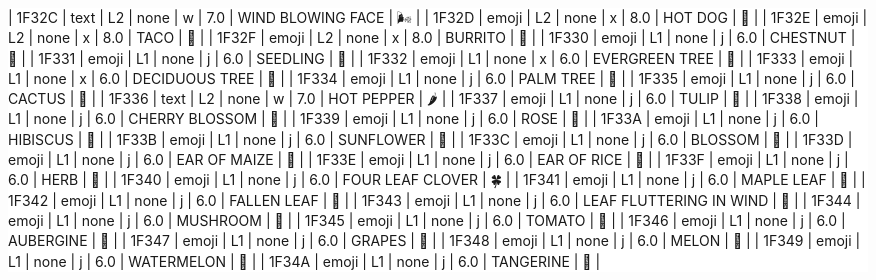 | 1F32C       | text                | L2          | none                  | w             | 7.0     | WIND BLOWING FACE                                                              | 🌬      |
| 1F32D       | emoji               | L2          | none                  | x             | 8.0     | HOT DOG                                                                        | 🌭      |
| 1F32E       | emoji               | L2          | none                  | x             | 8.0     | TACO                                                                           | 🌮      |
| 1F32F       | emoji               | L2          | none                  | x             | 8.0     | BURRITO                                                                        | 🌯      |
| 1F330       | emoji               | L1          | none                  | j             | 6.0     | CHESTNUT                                                                       | 🌰      |
| 1F331       | emoji               | L1          | none                  | j             | 6.0     | SEEDLING                                                                       | 🌱      |
| 1F332       | emoji               | L1          | none                  | x             | 6.0     | EVERGREEN TREE                                                                 | 🌲      |
| 1F333       | emoji               | L1          | none                  | x             | 6.0     | DECIDUOUS TREE                                                                 | 🌳      |
| 1F334       | emoji               | L1          | none                  | j             | 6.0     | PALM TREE                                                                      | 🌴      |
| 1F335       | emoji               | L1          | none                  | j             | 6.0     | CACTUS                                                                         | 🌵      |
| 1F336       | text                | L2          | none                  | w             | 7.0     | HOT PEPPER                                                                     | 🌶      |
| 1F337       | emoji               | L1          | none                  | j             | 6.0     | TULIP                                                                          | 🌷      |
| 1F338       | emoji               | L1          | none                  | j             | 6.0     | CHERRY BLOSSOM                                                                 | 🌸      |
| 1F339       | emoji               | L1          | none                  | j             | 6.0     | ROSE                                                                           | 🌹      |
| 1F33A       | emoji               | L1          | none                  | j             | 6.0     | HIBISCUS                                                                       | 🌺      |
| 1F33B       | emoji               | L1          | none                  | j             | 6.0     | SUNFLOWER                                                                      | 🌻      |
| 1F33C       | emoji               | L1          | none                  | j             | 6.0     | BLOSSOM                                                                        | 🌼      |
| 1F33D       | emoji               | L1          | none                  | j             | 6.0     | EAR OF MAIZE                                                                   | 🌽      |
| 1F33E       | emoji               | L1          | none                  | j             | 6.0     | EAR OF RICE                                                                    | 🌾      |
| 1F33F       | emoji               | L1          | none                  | j             | 6.0     | HERB                                                                           | 🌿      |
| 1F340       | emoji               | L1          | none                  | j             | 6.0     | FOUR LEAF CLOVER                                                               | 🍀      |
| 1F341       | emoji               | L1          | none                  | j             | 6.0     | MAPLE LEAF                                                                     | 🍁      |
| 1F342       | emoji               | L1          | none                  | j             | 6.0     | FALLEN LEAF                                                                    | 🍂      |
| 1F343       | emoji               | L1          | none                  | j             | 6.0     | LEAF FLUTTERING IN WIND                                                        | 🍃      |
| 1F344       | emoji               | L1          | none                  | j             | 6.0     | MUSHROOM                                                                       | 🍄      |
| 1F345       | emoji               | L1          | none                  | j             | 6.0     | TOMATO                                                                         | 🍅      |
| 1F346       | emoji               | L1          | none                  | j             | 6.0     | AUBERGINE                                                                      | 🍆      |
| 1F347       | emoji               | L1          | none                  | j             | 6.0     | GRAPES                                                                         | 🍇      |
| 1F348       | emoji               | L1          | none                  | j             | 6.0     | MELON                                                                          | 🍈      |
| 1F349       | emoji               | L1          | none                  | j             | 6.0     | WATERMELON                                                                     | 🍉      |
| 1F34A       | emoji               | L1          | none                  | j             | 6.0     | TANGERINE                                                                      | 🍊      |